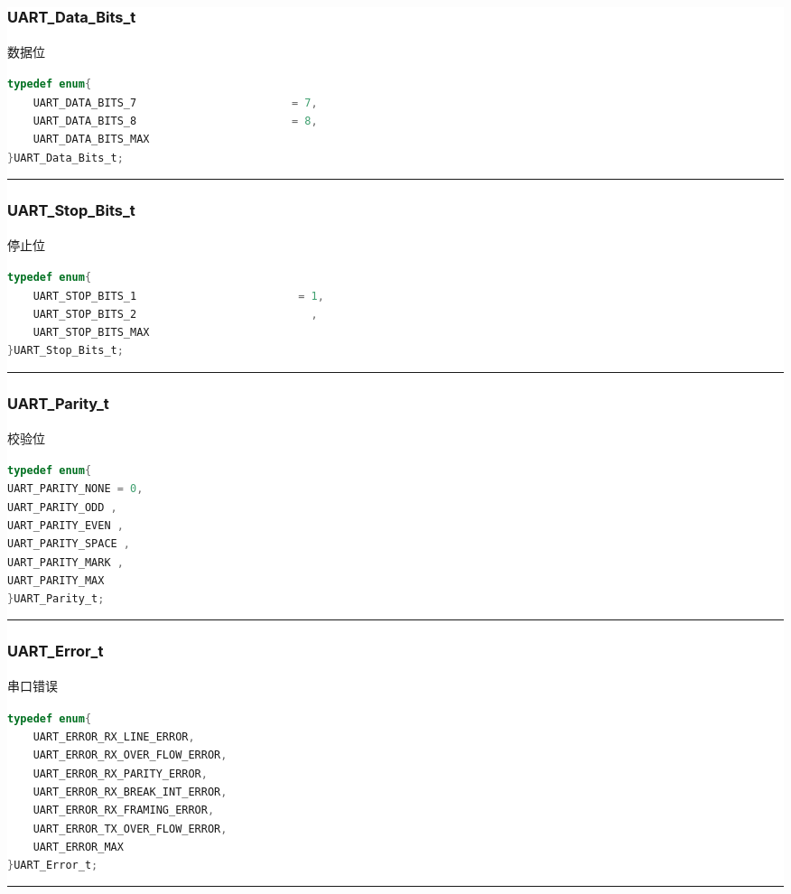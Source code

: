 
### UART_Data_Bits_t

数据位

```c
typedef enum{
    UART_DATA_BITS_7                        = 7,
    UART_DATA_BITS_8                        = 8,
    UART_DATA_BITS_MAX
}UART_Data_Bits_t;
```

---

### UART_Stop_Bits_t

停止位

```c
typedef enum{
    UART_STOP_BITS_1                         = 1,
    UART_STOP_BITS_2                           ,
    UART_STOP_BITS_MAX
}UART_Stop_Bits_t;
```

---

### UART_Parity_t

校验位

```c
typedef enum{
UART_PARITY_NONE = 0,
UART_PARITY_ODD ,
UART_PARITY_EVEN ,
UART_PARITY_SPACE ,
UART_PARITY_MARK ,
UART_PARITY_MAX
}UART_Parity_t;
```

---

### UART_Error_t

串口错误

```c
typedef enum{
    UART_ERROR_RX_LINE_ERROR,
    UART_ERROR_RX_OVER_FLOW_ERROR,
    UART_ERROR_RX_PARITY_ERROR,
    UART_ERROR_RX_BREAK_INT_ERROR,
    UART_ERROR_RX_FRAMING_ERROR,
    UART_ERROR_TX_OVER_FLOW_ERROR,
    UART_ERROR_MAX
}UART_Error_t;
```

---